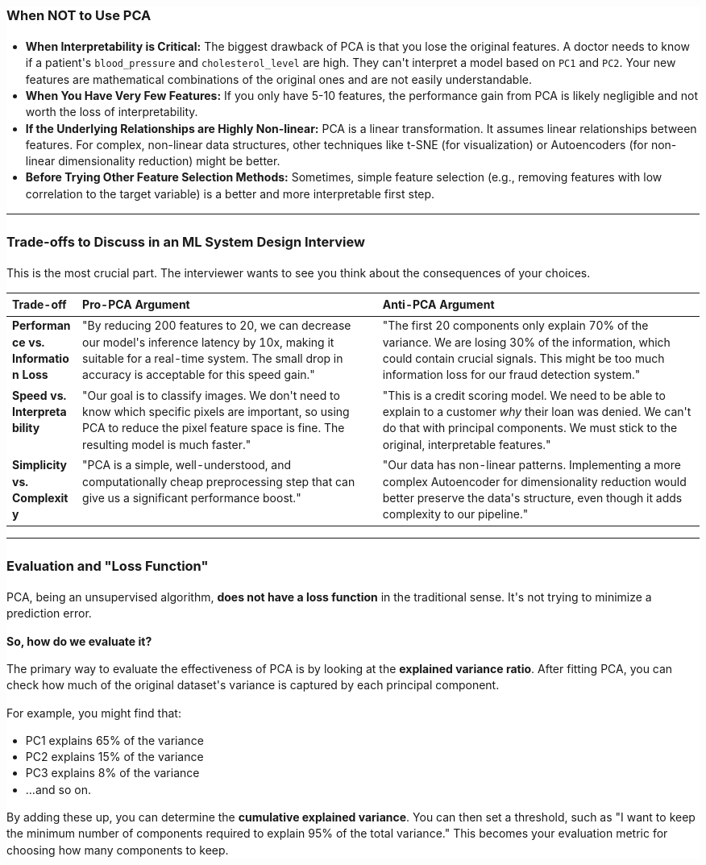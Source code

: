 
### **When NOT to Use PCA**

* **When Interpretability is Critical:** The biggest drawback of PCA is that you lose the original features. A doctor needs to know if a patient's `blood_pressure` and `cholesterol_level` are high. They can't interpret a model based on `PC1` and `PC2`. Your new features are mathematical combinations of the original ones and are not easily understandable.
* **When You Have Very Few Features:** If you only have 5-10 features, the performance gain from PCA is likely negligible and not worth the loss of interpretability.
* **If the Underlying Relationships are Highly Non-linear:** PCA is a linear transformation. It assumes linear relationships between features. For complex, non-linear data structures, other techniques like t-SNE (for visualization) or Autoencoders (for non-linear dimensionality reduction) might be better.
* **Before Trying Other Feature Selection Methods:** Sometimes, simple feature selection (e.g., removing features with low correlation to the target variable) is a better and more interpretable first step.

---

### **Trade-offs to Discuss in an ML System Design Interview**

This is the most crucial part. The interviewer wants to see you think about the consequences of your choices.

| Trade-off | Pro-PCA Argument | Anti-PCA Argument |
| :--- | :--- | :--- |
| **Performance vs. Information Loss** | "By reducing 200 features to 20, we can decrease our model's inference latency by 10x, making it suitable for a real-time system. The small drop in accuracy is acceptable for this speed gain." | "The first 20 components only explain 70% of the variance. We are losing 30% of the information, which could contain crucial signals. This might be too much information loss for our fraud detection system." |
| **Speed vs. Interpretability** | "Our goal is to classify images. We don't need to know which specific pixels are important, so using PCA to reduce the pixel feature space is fine. The resulting model is much faster." | "This is a credit scoring model. We need to be able to explain to a customer *why* their loan was denied. We can't do that with principal components. We must stick to the original, interpretable features." |
| **Simplicity vs. Complexity** | "PCA is a simple, well-understood, and computationally cheap preprocessing step that can give us a significant performance boost." | "Our data has non-linear patterns. Implementing a more complex Autoencoder for dimensionality reduction would better preserve the data's structure, even though it adds complexity to our pipeline." |

---

### **Evaluation and "Loss Function"**

PCA, being an unsupervised algorithm, **does not have a loss function** in the traditional sense. It's not trying to minimize a prediction error.

**So, how do we evaluate it?**

The primary way to evaluate the effectiveness of PCA is by looking at the **explained variance ratio**. After fitting PCA, you can check how much of the original dataset's variance is captured by each principal component.

For example, you might find that:
* PC1 explains 65% of the variance
* PC2 explains 15% of the variance
* PC3 explains 8% of the variance
* ...and so on.

By adding these up, you can determine the **cumulative explained variance**. You can then set a threshold, such as "I want to keep the minimum number of components required to explain 95% of the total variance." This becomes your evaluation metric for choosing how many components to keep.
